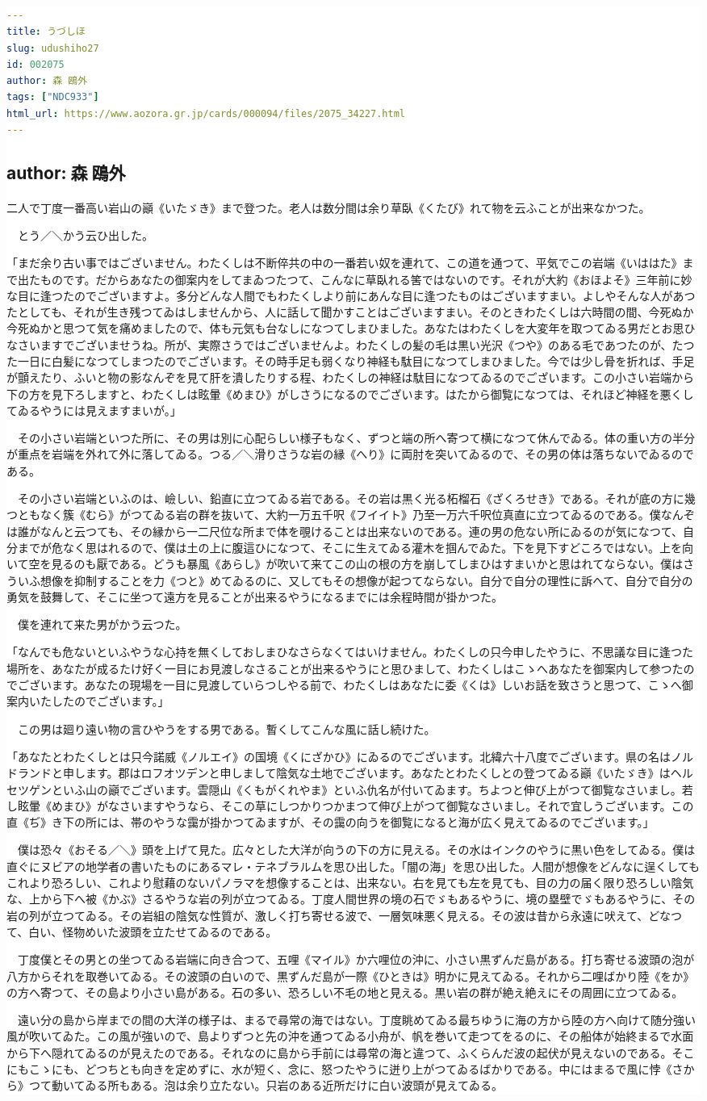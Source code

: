 ```yaml
---
title: うづしほ
slug: udushiho27
id: 002075
author: 森 鴎外
tags: ["NDC933"]
html_url: https://www.aozora.gr.jp/cards/000094/files/2075_34227.html
---
```


## author: 森 鴎外

二人で丁度一番高い岩山の巓《いたゞき》まで登つた。老人は数分間は余り草臥《くたび》れて物を云ふことが出来なかつた。

　とう／＼かう云ひ出した。

「まだ余り古い事ではございません。わたくしは不断倅共の中の一番若い奴を連れて、この道を通つて、平気でこの岩端《いははた》まで出たものです。だからあなたの御案内をしてまゐつたつて、こんなに草臥れる筈ではないのです。それが大約《おほよそ》三年前に妙な目に逢つたのでございますよ。多分どんな人間でもわたくしより前にあんな目に逢つたものはございますまい。よしやそんな人があつたとしても、それが生き残つてゐはしませんから、人に話して聞かすことはございますまい。そのときわたくしは六時間の間、今死ぬか今死ぬかと思つて気を痛めましたので、体も元気も台なしになつてしまひました。あなたはわたくしを大変年を取つてゐる男だとお思ひなさいますでございませうね。所が、実際さうではございませんよ。わたくしの髪の毛は黒い光沢《つや》のある毛であつたのが、たつた一日に白髪になつてしまつたのでございます。その時手足も弱くなり神経も駄目になつてしまひました。今では少し骨を折れば、手足が顫えたり、ふいと物の影なんぞを見て肝を潰したりする程、わたくしの神経は駄目になつてゐるのでございます。この小さい岩端から下の方を見下ろしますと、わたくしは眩暈《めまひ》がしさうになるのでございます。はたから御覧になつては、それほど神経を悪くしてゐるやうには見えますまいが。」

　その小さい岩端といつた所に、その男は別に心配らしい様子もなく、ずつと端の所へ寄つて横になつて休んでゐる。体の重い方の半分が重点を岩端を外れて外に落してゐる。つる／＼滑りさうな岩の縁《へり》に両肘を突いてゐるので、その男の体は落ちないでゐるのである。

　その小さい岩端といふのは、嶮しい、鉛直に立つてゐる岩である。その岩は黒く光る柘榴石《ざくろせき》である。それが底の方に幾つともなく簇《むら》がつてゐる岩の群を抜いて、大約一万五千呎《フイイト》乃至一万六千呎位真直に立つてゐるのである。僕なんぞは誰がなんと云つても、その縁から一二尺位な所まで体を覗けることは出来ないのである。連の男の危ない所にゐるのが気になつて、自分までが危なく思はれるので、僕は土の上に腹這ひになつて、そこに生えてゐる灌木を掴んでゐた。下を見下すどころではない。上を向いて空を見るのも厭である。どうも暴風《あらし》が吹いて来てこの山の根の方を崩してしまひはすまいかと思はれてならない。僕はさういふ想像を抑制することを力《つと》めてゐるのに、又してもその想像が起つてならない。自分で自分の理性に訴へて、自分で自分の勇気を鼓舞して、そこに坐つて遠方を見ることが出来るやうになるまでには余程時間が掛かつた。

　僕を連れて来た男がかう云つた。

「なんでも危ないといふやうな心持を無くしておしまひなさらなくてはいけません。わたくしの只今申したやうに、不思議な目に逢つた場所を、あなたが成るたけ好く一目にお見渡しなさることが出来るやうにと思ひまして、わたくしはこゝへあなたを御案内して参つたのでございます。あなたの現場を一目に見渡していらつしやる前で、わたくしはあなたに委《くは》しいお話を致さうと思つて、こゝへ御案内いたしたのでございます。」

　この男は廻り遠い物の言ひやうをする男である。暫くしてこんな風に話し続けた。

「あなたとわたくしとは只今諾威《ノルエイ》の国境《くにざかひ》にゐるのでございます。北緯六十八度でございます。県の名はノルドランドと申します。郡はロフオツデンと申しまして陰気な土地でございます。あなたとわたくしとの登つてゐる巓《いたゞき》はヘルセツゲンといふ山の巓でございます。雲隠山《くもがくれやま》といふ仇名が付いてゐます。ちよつと伸び上がつて御覧なさいまし。若し眩暈《めまひ》がなさいますやうなら、そこの草にしつかりつかまつて伸び上がつて御覧なさいまし。それで宜しうございます。この直《ぢ》き下の所には、帯のやうな靄が掛かつてゐますが、その靄の向うを御覧になると海が広く見えてゐるのでございます。」

　僕は恐々《おそる／＼》頭を上げて見た。広々とした大洋が向うの下の方に見える。その水はインクのやうに黒い色をしてゐる。僕は直ぐにヌビアの地学者の書いたものにあるマレ・テネブラルムを思ひ出した。「闇の海」を思ひ出した。人間が想像をどんなに逞くしてもこれより恐ろしい、これより慰藉のないパノラマを想像することは、出来ない。右を見ても左を見ても、目の力の届く限り恐ろしい陰気な、上から下へ被《かぶ》さるやうな岩の列が立つてゐる。丁度人間世界の境の石でゞもあるやうに、境の塁壁でゞもあるやうに、その岩の列が立つてゐる。その岩組の陰気な性質が、激しく打ち寄せる波で、一層気味悪く見える。その波は昔から永遠に吠えて、どなつて、白い、怪物めいた波頭を立たせてゐるのである。

　丁度僕とその男との坐つてゐる岩端に向き合つて、五哩《マイル》か六哩位の沖に、小さい黒ずんだ島がある。打ち寄せる波頭の泡が八方からそれを取巻いてゐる。その波頭の白いので、黒ずんだ島が一際《ひときは》明かに見えてゐる。それから二哩ばかり陸《をか》の方へ寄つて、その島より小さい島がある。石の多い、恐ろしい不毛の地と見える。黒い岩の群が絶え絶えにその周囲に立つてゐる。

　遠い分の島から岸までの間の大洋の様子は、まるで尋常の海ではない。丁度眺めてゐる最ちゆうに海の方から陸の方へ向けて随分強い風が吹いてゐた。この風が強いので、島よりずつと先の沖を通つてゐる小舟が、帆を巻いて走つてをるのに、その船体が始終まるで水面から下へ隠れてゐるのが見えたのである。それなのに島から手前には尋常の海と違つて、ふくらんだ波の起伏が見えないのである。そこにもこゝにも、どつちとも向きを定めずに、水が短く、念に、怒つたやうに迸り上がつてゐるばかりである。中にはまるで風に悖《さから》つて動いてゐる所もある。泡は余り立たない。只岩のある近所だけに白い波頭が見えてゐる。
